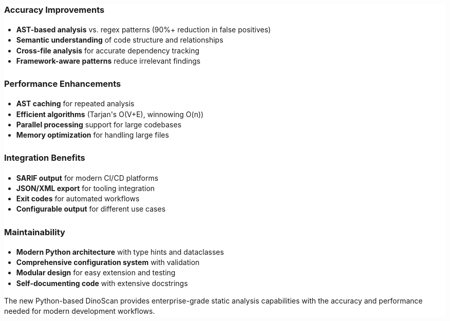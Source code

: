 ### **Accuracy Improvements**
- **AST-based analysis** vs. regex patterns (90%+ reduction in false positives)
- **Semantic understanding** of code structure and relationships
- **Cross-file analysis** for accurate dependency tracking
- **Framework-aware patterns** reduce irrelevant findings

### **Performance Enhancements**  
- **AST caching** for repeated analysis
- **Efficient algorithms** (Tarjan's O(V+E), winnowing O(n))
- **Parallel processing** support for large codebases
- **Memory optimization** for handling large files

### **Integration Benefits**
- **SARIF output** for modern CI/CD platforms
- **JSON/XML export** for tooling integration  
- **Exit codes** for automated workflows
- **Configurable output** for different use cases

### **Maintainability**
- **Modern Python architecture** with type hints and dataclasses
- **Comprehensive configuration system** with validation
- **Modular design** for easy extension and testing
- **Self-documenting code** with extensive docstrings

The new Python-based DinoScan provides enterprise-grade static analysis capabilities with the accuracy and performance needed for modern development workflows.